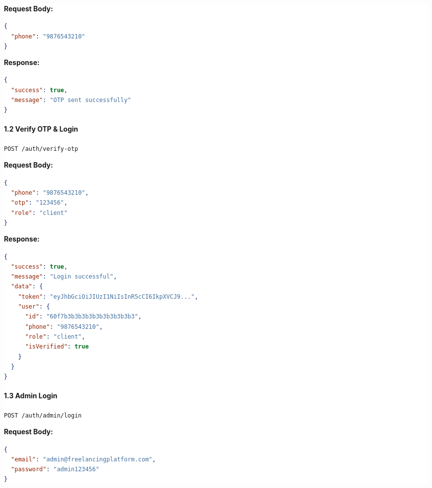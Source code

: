**Request Body:**
```json
{
  "phone": "9876543210"
}
```

**Response:**
```json
{
  "success": true,
  "message": "OTP sent successfully"
}
```

#### 1.2 Verify OTP & Login
```http
POST /auth/verify-otp
```

**Request Body:**
```json
{
  "phone": "9876543210",
  "otp": "123456",
  "role": "client"
}
```

**Response:**
```json
{
  "success": true,
  "message": "Login successful",
  "data": {
    "token": "eyJhbGciOiJIUzI1NiIsInR5cCI6IkpXVCJ9...",
    "user": {
      "id": "60f7b3b3b3b3b3b3b3b3b3b3",
      "phone": "9876543210",
      "role": "client",
      "isVerified": true
    }
  }
}
```

#### 1.3 Admin Login
```http
POST /auth/admin/login
```

**Request Body:**
```json
{
  "email": "admin@freelancingplatform.com",
  "password": "admin123456"
}
```
